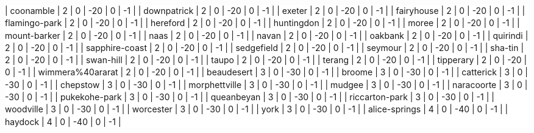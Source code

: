 | coonamble                  |      2 |      0 |    -20   | 0    | -1    |
| downpatrick                |      2 |      0 |    -20   | 0    | -1    |
| exeter                     |      2 |      0 |    -20   | 0    | -1    |
| fairyhouse                 |      2 |      0 |    -20   | 0    | -1    |
| flamingo-park              |      2 |      0 |    -20   | 0    | -1    |
| hereford                   |      2 |      0 |    -20   | 0    | -1    |
| huntingdon                 |      2 |      0 |    -20   | 0    | -1    |
| moree                      |      2 |      0 |    -20   | 0    | -1    |
| mount-barker               |      2 |      0 |    -20   | 0    | -1    |
| naas                       |      2 |      0 |    -20   | 0    | -1    |
| navan                      |      2 |      0 |    -20   | 0    | -1    |
| oakbank                    |      2 |      0 |    -20   | 0    | -1    |
| quirindi                   |      2 |      0 |    -20   | 0    | -1    |
| sapphire-coast             |      2 |      0 |    -20   | 0    | -1    |
| sedgefield                 |      2 |      0 |    -20   | 0    | -1    |
| seymour                    |      2 |      0 |    -20   | 0    | -1    |
| sha-tin                    |      2 |      0 |    -20   | 0    | -1    |
| swan-hill                  |      2 |      0 |    -20   | 0    | -1    |
| taupo                      |      2 |      0 |    -20   | 0    | -1    |
| terang                     |      2 |      0 |    -20   | 0    | -1    |
| tipperary                  |      2 |      0 |    -20   | 0    | -1    |
| wimmera%40ararat           |      2 |      0 |    -20   | 0    | -1    |
| beaudesert                 |      3 |      0 |    -30   | 0    | -1    |
| broome                     |      3 |      0 |    -30   | 0    | -1    |
| catterick                  |      3 |      0 |    -30   | 0    | -1    |
| chepstow                   |      3 |      0 |    -30   | 0    | -1    |
| morphettville              |      3 |      0 |    -30   | 0    | -1    |
| mudgee                     |      3 |      0 |    -30   | 0    | -1    |
| naracoorte                 |      3 |      0 |    -30   | 0    | -1    |
| pukekohe-park              |      3 |      0 |    -30   | 0    | -1    |
| queanbeyan                 |      3 |      0 |    -30   | 0    | -1    |
| riccarton-park             |      3 |      0 |    -30   | 0    | -1    |
| woodville                  |      3 |      0 |    -30   | 0    | -1    |
| worcester                  |      3 |      0 |    -30   | 0    | -1    |
| york                       |      3 |      0 |    -30   | 0    | -1    |
| alice-springs              |      4 |      0 |    -40   | 0    | -1    |
| haydock                    |      4 |      0 |    -40   | 0    | -1    |